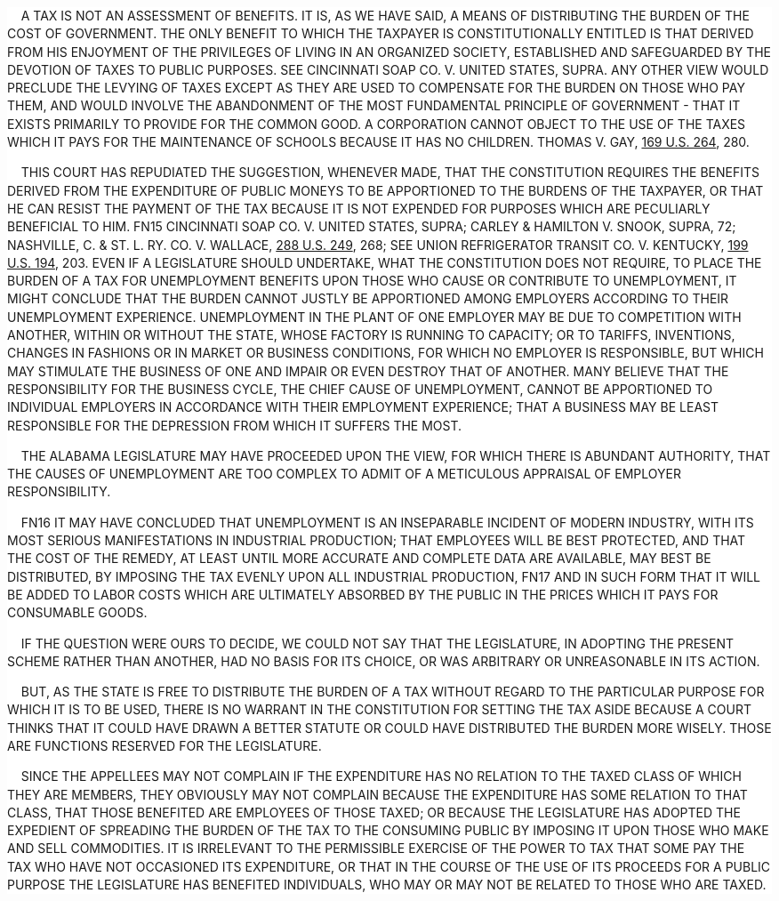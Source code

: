    A TAX IS NOT AN ASSESSMENT OF BENEFITS.  IT IS, AS WE HAVE SAID, A MEANS OF DISTRIBUTING THE BURDEN OF THE COST OF GOVERNMENT.  THE ONLY BENEFIT TO WHICH THE TAXPAYER IS CONSTITUTIONALLY ENTITLED IS THAT DERIVED FROM HIS ENJOYMENT OF THE PRIVILEGES OF LIVING IN AN ORGANIZED SOCIETY, ESTABLISHED AND SAFEGUARDED BY THE DEVOTION OF TAXES TO PUBLIC PURPOSES.  SEE CINCINNATI SOAP CO. V. UNITED STATES, SUPRA.  ANY OTHER VIEW WOULD PRECLUDE THE LEVYING OF TAXES EXCEPT AS THEY ARE USED TO COMPENSATE FOR THE BURDEN ON THOSE WHO PAY THEM, AND WOULD INVOLVE THE ABANDONMENT OF THE MOST FUNDAMENTAL PRINCIPLE OF GOVERNMENT - THAT IT EXISTS PRIMARILY TO PROVIDE FOR THE COMMON GOOD.  A CORPORATION CANNOT OBJECT TO THE USE OF THE TAXES WHICH IT PAYS FOR THE MAINTENANCE OF SCHOOLS BECAUSE IT HAS NO CHILDREN.  THOMAS V. GAY, [169 U.S. 264][/us/courts/scotus/usReporter/169/264], 280.

    THIS COURT HAS REPUDIATED THE SUGGESTION, WHENEVER MADE, THAT THE CONSTITUTION REQUIRES THE BENEFITS DERIVED FROM THE EXPENDITURE OF PUBLIC MONEYS TO BE APPORTIONED TO THE BURDENS OF THE TAXPAYER, OR THAT HE CAN RESIST THE PAYMENT OF THE TAX BECAUSE IT IS NOT EXPENDED FOR PURPOSES WHICH ARE PECULIARLY BENEFICIAL TO HIM.  FN15  CINCINNATI SOAP CO. V. UNITED STATES, SUPRA; CARLEY & HAMILTON V. SNOOK, SUPRA, 72; NASHVILLE, C. & ST. L. RY. CO. V. WALLACE, [288 U.S. 249][/us/courts/scotus/usReporter/288/249], 268; SEE UNION REFRIGERATOR TRANSIT CO. V. KENTUCKY, [199 U.S. 194][/us/courts/scotus/usReporter/199/194], 203.    EVEN IF A LEGISLATURE SHOULD UNDERTAKE, WHAT THE CONSTITUTION DOES NOT REQUIRE, TO PLACE THE BURDEN OF A TAX FOR UNEMPLOYMENT BENEFITS UPON THOSE WHO CAUSE OR CONTRIBUTE TO UNEMPLOYMENT, IT MIGHT CONCLUDE THAT THE BURDEN CANNOT JUSTLY BE APPORTIONED AMONG EMPLOYERS ACCORDING TO THEIR UNEMPLOYMENT EXPERIENCE.  UNEMPLOYMENT IN THE PLANT OF ONE EMPLOYER MAY BE DUE TO COMPETITION WITH ANOTHER, WITHIN OR WITHOUT THE STATE, WHOSE FACTORY IS RUNNING TO CAPACITY; OR TO TARIFFS, INVENTIONS, CHANGES IN FASHIONS OR IN MARKET OR BUSINESS CONDITIONS, FOR WHICH NO EMPLOYER IS RESPONSIBLE, BUT WHICH MAY STIMULATE THE BUSINESS OF ONE AND IMPAIR OR EVEN DESTROY THAT OF ANOTHER.  MANY BELIEVE THAT THE RESPONSIBILITY FOR THE BUSINESS CYCLE, THE CHIEF CAUSE OF UNEMPLOYMENT, CANNOT BE APPORTIONED TO INDIVIDUAL EMPLOYERS IN ACCORDANCE WITH THEIR EMPLOYMENT EXPERIENCE; THAT A BUSINESS MAY BE LEAST RESPONSIBLE FOR THE DEPRESSION FROM WHICH IT SUFFERS THE MOST.

    THE ALABAMA LEGISLATURE MAY HAVE PROCEEDED UPON THE VIEW, FOR WHICH THERE IS ABUNDANT AUTHORITY, THAT THE CAUSES OF UNEMPLOYMENT ARE TOO COMPLEX TO ADMIT OF A METICULOUS APPRAISAL OF EMPLOYER RESPONSIBILITY.

    FN16  IT MAY HAVE CONCLUDED THAT UNEMPLOYMENT IS AN INSEPARABLE INCIDENT OF MODERN INDUSTRY, WITH ITS MOST SERIOUS MANIFESTATIONS IN INDUSTRIAL PRODUCTION; THAT EMPLOYEES WILL BE BEST PROTECTED, AND THAT THE COST OF THE REMEDY, AT LEAST UNTIL MORE ACCURATE AND COMPLETE DATA ARE AVAILABLE, MAY BEST BE DISTRIBUTED, BY IMPOSING THE TAX EVENLY UPON ALL INDUSTRIAL PRODUCTION,  FN17  AND IN SUCH FORM THAT IT WILL BE ADDED TO LABOR COSTS WHICH ARE ULTIMATELY ABSORBED BY THE PUBLIC IN THE PRICES WHICH IT PAYS FOR CONSUMABLE GOODS.

    IF THE QUESTION WERE OURS TO DECIDE, WE COULD NOT SAY THAT THE LEGISLATURE, IN ADOPTING THE PRESENT SCHEME RATHER THAN ANOTHER, HAD NO BASIS FOR ITS CHOICE, OR WAS ARBITRARY OR UNREASONABLE IN ITS ACTION.

    BUT, AS THE STATE IS FREE TO DISTRIBUTE THE BURDEN OF A TAX WITHOUT REGARD TO THE PARTICULAR PURPOSE FOR WHICH IT IS TO BE USED, THERE IS NO WARRANT IN THE CONSTITUTION FOR SETTING THE TAX ASIDE BECAUSE A COURT THINKS THAT IT COULD HAVE DRAWN A BETTER STATUTE OR COULD HAVE DISTRIBUTED THE BURDEN MORE WISELY.  THOSE ARE FUNCTIONS RESERVED FOR THE LEGISLATURE.

    SINCE THE APPELLEES MAY NOT COMPLAIN IF THE EXPENDITURE HAS NO RELATION TO THE TAXED CLASS OF WHICH THEY ARE MEMBERS, THEY OBVIOUSLY MAY NOT COMPLAIN BECAUSE THE EXPENDITURE HAS SOME RELATION TO THAT CLASS, THAT THOSE BENEFITED ARE EMPLOYEES OF THOSE TAXED; OR BECAUSE THE LEGISLATURE HAS ADOPTED THE EXPEDIENT OF SPREADING THE BURDEN OF THE TAX TO THE CONSUMING PUBLIC BY IMPOSING IT UPON THOSE WHO MAKE AND SELL COMMODITIES.  IT IS IRRELEVANT TO THE PERMISSIBLE EXERCISE OF THE POWER TO TAX THAT SOME PAY THE TAX WHO HAVE NOT OCCASIONED ITS EXPENDITURE, OR THAT IN THE COURSE OF THE USE OF ITS PROCEEDS FOR A PUBLIC PURPOSE THE LEGISLATURE HAS BENEFITED INDIVIDUALS, WHO MAY OR MAY NOT BE RELATED TO THOSE WHO ARE TAXED.


[/us/courts/scotus/usReporter/301/495]: https://publicdocs.github.io/go/links?ns=uslm-x&ref=%2Fus%2Fcourts%2Fscotus%2FusReporter%2F301%2F495
[/us/courts/scotus/usReporter/208/161]: https://publicdocs.github.io/go/links?ns=uslm-x&ref=%2Fus%2Fcourts%2Fscotus%2FusReporter%2F208%2F161
[/us/courts/scotus/usReporter/300/515]: https://publicdocs.github.io/go/links?ns=uslm-x&ref=%2Fus%2Fcourts%2Fscotus%2FusReporter%2F300%2F515
[/us/courts/scotus/usReporter/281/548]: https://publicdocs.github.io/go/links?ns=uslm-x&ref=%2Fus%2Fcourts%2Fscotus%2FusReporter%2F281%2F548
[/us/courts/scotus/usReporter/262/522]: https://publicdocs.github.io/go/links?ns=uslm-x&ref=%2Fus%2Fcourts%2Fscotus%2FusReporter%2F262%2F522
[/us/courts/scotus/usReporter/267/522]: https://publicdocs.github.io/go/links?ns=uslm-x&ref=%2Fus%2Fcourts%2Fscotus%2FusReporter%2F267%2F522
[/us/courts/scotus/usReporter/300/379]: https://publicdocs.github.io/go/links?ns=uslm-x&ref=%2Fus%2Fcourts%2Fscotus%2FusReporter%2F300%2F379
[/us/courts/scotus/usReporter/297/1]: https://publicdocs.github.io/go/links?ns=uslm-x&ref=%2Fus%2Fcourts%2Fscotus%2FusReporter%2F297%2F1
[/us/courts/scotus/usReporter/298/238]: https://publicdocs.github.io/go/links?ns=uslm-x&ref=%2Fus%2Fcourts%2Fscotus%2FusReporter%2F298%2F238
[/us/courts/scotus/usReporter/295/330]: https://publicdocs.github.io/go/links?ns=uslm-x&ref=%2Fus%2Fcourts%2Fscotus%2FusReporter%2F295%2F330
[/us/usc/t28/s380]: https://publicdocs.github.io/go/links?ns=uslm&ref=%2Fus%2Fusc%2Ft28%2Fs380
[/us/stat/49/620]: https://publicdocs.github.io/go/links?ns=uslm&ref=%2Fus%2Fstat%2F49%2F620
[/us/usc/t42/s1103]: https://publicdocs.github.io/go/links?ns=uslm&ref=%2Fus%2Fusc%2Ft42%2Fs1103
[/us/courts/scotus/usReporter/150/132]: https://publicdocs.github.io/go/links?ns=uslm-x&ref=%2Fus%2Fcourts%2Fscotus%2FusReporter%2F150%2F132
[/us/courts/scotus/usReporter/237/300]: https://publicdocs.github.io/go/links?ns=uslm-x&ref=%2Fus%2Fcourts%2Fscotus%2FusReporter%2F237%2F300
[/us/courts/scotus/usReporter/282/379]: https://publicdocs.github.io/go/links?ns=uslm-x&ref=%2Fus%2Fcourts%2Fscotus%2FusReporter%2F282%2F379
[/us/courts/scotus/usReporter/283/57]: https://publicdocs.github.io/go/links?ns=uslm-x&ref=%2Fus%2Fcourts%2Fscotus%2FusReporter%2F283%2F57
[/us/courts/scotus/usReporter/251/95]: https://publicdocs.github.io/go/links?ns=uslm-x&ref=%2Fus%2Fcourts%2Fscotus%2FusReporter%2F251%2F95
[/us/courts/scotus/usReporter/249/389]: https://publicdocs.github.io/go/links?ns=uslm-x&ref=%2Fus%2Fcourts%2Fscotus%2FusReporter%2F249%2F389
[/us/courts/scotus/usReporter/281/66]: https://publicdocs.github.io/go/links?ns=uslm-x&ref=%2Fus%2Fcourts%2Fscotus%2FusReporter%2F281%2F66
[/us/courts/scotus/usReporter/299/33]: https://publicdocs.github.io/go/links?ns=uslm-x&ref=%2Fus%2Fcourts%2Fscotus%2FusReporter%2F299%2F33
[/us/courts/scotus/usReporter/134/232]: https://publicdocs.github.io/go/links?ns=uslm-x&ref=%2Fus%2Fcourts%2Fscotus%2FusReporter%2F134%2F232
[/us/courts/scotus/usReporter/286/276]: https://publicdocs.github.io/go/links?ns=uslm-x&ref=%2Fus%2Fcourts%2Fscotus%2FusReporter%2F286%2F276
[/us/courts/scotus/usReporter/170/283]: https://publicdocs.github.io/go/links?ns=uslm-x&ref=%2Fus%2Fcourts%2Fscotus%2FusReporter%2F170%2F283
[/us/courts/scotus/usReporter/179/89]: https://publicdocs.github.io/go/links?ns=uslm-x&ref=%2Fus%2Fcourts%2Fscotus%2FusReporter%2F179%2F89
[/us/courts/scotus/usReporter/200/226]: https://publicdocs.github.io/go/links?ns=uslm-x&ref=%2Fus%2Fcourts%2Fscotus%2FusReporter%2F200%2F226
[/us/courts/scotus/usReporter/217/563]: https://publicdocs.github.io/go/links?ns=uslm-x&ref=%2Fus%2Fcourts%2Fscotus%2FusReporter%2F217%2F563
[/us/courts/scotus/usReporter/223/59]: https://publicdocs.github.io/go/links?ns=uslm-x&ref=%2Fus%2Fcourts%2Fscotus%2FusReporter%2F223%2F59
[/us/courts/scotus/usReporter/246/1]: https://publicdocs.github.io/go/links?ns=uslm-x&ref=%2Fus%2Fcourts%2Fscotus%2FusReporter%2F246%2F1
[/us/courts/scotus/usReporter/255/44]: https://publicdocs.github.io/go/links?ns=uslm-x&ref=%2Fus%2Fcourts%2Fscotus%2FusReporter%2F255%2F44
[/us/courts/scotus/usReporter/283/527]: https://publicdocs.github.io/go/links?ns=uslm-x&ref=%2Fus%2Fcourts%2Fscotus%2FusReporter%2F283%2F527
[/us/courts/scotus/usReporter/288/178]: https://publicdocs.github.io/go/links?ns=uslm-x&ref=%2Fus%2Fcourts%2Fscotus%2FusReporter%2F288%2F178
[/us/courts/scotus/usReporter/294/87]: https://publicdocs.github.io/go/links?ns=uslm-x&ref=%2Fus%2Fcourts%2Fscotus%2FusReporter%2F294%2F87
[/us/courts/scotus/usReporter/240/342]: https://publicdocs.github.io/go/links?ns=uslm-x&ref=%2Fus%2Fcourts%2Fscotus%2FusReporter%2F240%2F342
[/us/courts/scotus/usReporter/260/245]: https://publicdocs.github.io/go/links?ns=uslm-x&ref=%2Fus%2Fcourts%2Fscotus%2FusReporter%2F260%2F245
[/us/courts/scotus/usReporter/273/407]: https://publicdocs.github.io/go/links?ns=uslm-x&ref=%2Fus%2Fcourts%2Fscotus%2FusReporter%2F273%2F407
[/us/courts/scotus/usReporter/294/580]: https://publicdocs.github.io/go/links?ns=uslm-x&ref=%2Fus%2Fcourts%2Fscotus%2FusReporter%2F294%2F580
[/us/courts/scotus/usReporter/237/391]: https://publicdocs.github.io/go/links?ns=uslm-x&ref=%2Fus%2Fcourts%2Fscotus%2FusReporter%2F237%2F391
[/us/courts/scotus/usReporter/229/322]: https://publicdocs.github.io/go/links?ns=uslm-x&ref=%2Fus%2Fcourts%2Fscotus%2FusReporter%2F229%2F322
[/us/courts/scotus/usReporter/204/152]: https://publicdocs.github.io/go/links?ns=uslm-x&ref=%2Fus%2Fcourts%2Fscotus%2FusReporter%2F204%2F152
[/us/courts/scotus/usReporter/279/421]: https://publicdocs.github.io/go/links?ns=uslm-x&ref=%2Fus%2Fcourts%2Fscotus%2FusReporter%2F279%2F421
[/us/courts/scotus/usReporter/295/285]: https://publicdocs.github.io/go/links?ns=uslm-x&ref=%2Fus%2Fcourts%2Fscotus%2FusReporter%2F295%2F285
[/us/courts/scotus/usReporter/183/471]: https://publicdocs.github.io/go/links?ns=uslm-x&ref=%2Fus%2Fcourts%2Fscotus%2FusReporter%2F183%2F471
[/us/courts/scotus/usReporter/285/105]: https://publicdocs.github.io/go/links?ns=uslm-x&ref=%2Fus%2Fcourts%2Fscotus%2FusReporter%2F285%2F105
[/us/courts/scotus/usReporter/292/40]: https://publicdocs.github.io/go/links?ns=uslm-x&ref=%2Fus%2Fcourts%2Fscotus%2FusReporter%2F292%2F40
[/us/courts/scotus/usReporter/233/304]: https://publicdocs.github.io/go/links?ns=uslm-x&ref=%2Fus%2Fcourts%2Fscotus%2FusReporter%2F233%2F304
[/us/courts/scotus/usReporter/203/553]: https://publicdocs.github.io/go/links?ns=uslm-x&ref=%2Fus%2Fcourts%2Fscotus%2FusReporter%2F203%2F553
[/us/courts/scotus/usReporter/143/649]: https://publicdocs.github.io/go/links?ns=uslm-x&ref=%2Fus%2Fcourts%2Fscotus%2FusReporter%2F143%2F649
[/us/courts/scotus/usReporter/300/506]: https://publicdocs.github.io/go/links?ns=uslm-x&ref=%2Fus%2Fcourts%2Fscotus%2FusReporter%2F300%2F506
[/us/courts/scotus/usReporter/253/233]: https://publicdocs.github.io/go/links?ns=uslm-x&ref=%2Fus%2Fcourts%2Fscotus%2FusReporter%2F253%2F233
[/us/courts/scotus/usReporter/262/710]: https://publicdocs.github.io/go/links?ns=uslm-x&ref=%2Fus%2Fcourts%2Fscotus%2FusReporter%2F262%2F710
[/us/courts/scotus/usReporter/164/112]: https://publicdocs.github.io/go/links?ns=uslm-x&ref=%2Fus%2Fcourts%2Fscotus%2FusReporter%2F164%2F112
[/us/courts/scotus/usReporter/245/217]: https://publicdocs.github.io/go/links?ns=uslm-x&ref=%2Fus%2Fcourts%2Fscotus%2FusReporter%2F245%2F217
[/us/courts/scotus/usReporter/106/487]: https://publicdocs.github.io/go/links?ns=uslm-x&ref=%2Fus%2Fcourts%2Fscotus%2FusReporter%2F106%2F487
[/us/courts/scotus/usReporter/113/1]: https://publicdocs.github.io/go/links?ns=uslm-x&ref=%2Fus%2Fcourts%2Fscotus%2FusReporter%2F113%2F1
[/us/courts/scotus/usReporter/297/1]: https://publicdocs.github.io/go/links?ns=uslm-x&ref=%2Fus%2Fcourts%2Fscotus%2FusReporter%2F297%2F1
[/us/courts/scotus/usReporter/104/78]: https://publicdocs.github.io/go/links?ns=uslm-x&ref=%2Fus%2Fcourts%2Fscotus%2FusReporter%2F104%2F78
[/us/courts/scotus/usReporter/260/12]: https://publicdocs.github.io/go/links?ns=uslm-x&ref=%2Fus%2Fcourts%2Fscotus%2FusReporter%2F260%2F12
[/us/courts/scotus/usReporter/243/219]: https://publicdocs.github.io/go/links?ns=uslm-x&ref=%2Fus%2Fcourts%2Fscotus%2FusReporter%2F243%2F219
[/us/courts/scotus/usReporter/281/370]: https://publicdocs.github.io/go/links?ns=uslm-x&ref=%2Fus%2Fcourts%2Fscotus%2FusReporter%2F281%2F370
[/us/courts/scotus/usReporter/198/361]: https://publicdocs.github.io/go/links?ns=uslm-x&ref=%2Fus%2Fcourts%2Fscotus%2FusReporter%2F198%2F361
[/us/courts/scotus/usReporter/208/598]: https://publicdocs.github.io/go/links?ns=uslm-x&ref=%2Fus%2Fcourts%2Fscotus%2FusReporter%2F208%2F598
[/us/courts/scotus/usReporter/219/104]: https://publicdocs.github.io/go/links?ns=uslm-x&ref=%2Fus%2Fcourts%2Fscotus%2FusReporter%2F219%2F104
[/us/courts/scotus/usReporter/187/606]: https://publicdocs.github.io/go/links?ns=uslm-x&ref=%2Fus%2Fcourts%2Fscotus%2FusReporter%2F187%2F606
[/us/courts/scotus/usReporter/199/401]: https://publicdocs.github.io/go/links?ns=uslm-x&ref=%2Fus%2Fcourts%2Fscotus%2FusReporter%2F199%2F401
[/us/courts/scotus/usReporter/220/61]: https://publicdocs.github.io/go/links?ns=uslm-x&ref=%2Fus%2Fcourts%2Fscotus%2FusReporter%2F220%2F61
[/us/courts/scotus/usReporter/226/157]: https://publicdocs.github.io/go/links?ns=uslm-x&ref=%2Fus%2Fcourts%2Fscotus%2FusReporter%2F226%2F157
[/us/courts/scotus/usReporter/226/260]: https://publicdocs.github.io/go/links?ns=uslm-x&ref=%2Fus%2Fcourts%2Fscotus%2FusReporter%2F226%2F260
[/us/courts/scotus/usReporter/232/138]: https://publicdocs.github.io/go/links?ns=uslm-x&ref=%2Fus%2Fcourts%2Fscotus%2FusReporter%2F232%2F138
[/us/courts/scotus/usReporter/234/224]: https://publicdocs.github.io/go/links?ns=uslm-x&ref=%2Fus%2Fcourts%2Fscotus%2FusReporter%2F234%2F224
[/us/courts/scotus/usReporter/280/117]: https://publicdocs.github.io/go/links?ns=uslm-x&ref=%2Fus%2Fcourts%2Fscotus%2FusReporter%2F280%2F117
[/us/courts/scotus/usReporter/284/151]: https://publicdocs.github.io/go/links?ns=uslm-x&ref=%2Fus%2Fcourts%2Fscotus%2FusReporter%2F284%2F151
[/us/courts/scotus/usReporter/249/265]: https://publicdocs.github.io/go/links?ns=uslm-x&ref=%2Fus%2Fcourts%2Fscotus%2FusReporter%2F249%2F265
[/us/courts/scotus/usReporter/165/628]: https://publicdocs.github.io/go/links?ns=uslm-x&ref=%2Fus%2Fcourts%2Fscotus%2FusReporter%2F165%2F628
[/us/courts/scotus/usReporter/185/203]: https://publicdocs.github.io/go/links?ns=uslm-x&ref=%2Fus%2Fcourts%2Fscotus%2FusReporter%2F185%2F203
[/us/courts/scotus/usReporter/219/128]: https://publicdocs.github.io/go/links?ns=uslm-x&ref=%2Fus%2Fcourts%2Fscotus%2FusReporter%2F219%2F128
[/us/courts/scotus/usReporter/243/188]: https://publicdocs.github.io/go/links?ns=uslm-x&ref=%2Fus%2Fcourts%2Fscotus%2FusReporter%2F243%2F188
[/us/courts/scotus/usReporter/264/292]: https://publicdocs.github.io/go/links?ns=uslm-x&ref=%2Fus%2Fcourts%2Fscotus%2FusReporter%2F264%2F292
[/us/courts/scotus/usReporter/300/379]: https://publicdocs.github.io/go/links?ns=uslm-x&ref=%2Fus%2Fcourts%2Fscotus%2FusReporter%2F300%2F379
[/us/courts/scotus/usReporter/234/280]: https://publicdocs.github.io/go/links?ns=uslm-x&ref=%2Fus%2Fcourts%2Fscotus%2FusReporter%2F234%2F280
[/us/courts/scotus/usReporter/169/264]: https://publicdocs.github.io/go/links?ns=uslm-x&ref=%2Fus%2Fcourts%2Fscotus%2FusReporter%2F169%2F264
[/us/courts/scotus/usReporter/288/249]: https://publicdocs.github.io/go/links?ns=uslm-x&ref=%2Fus%2Fcourts%2Fscotus%2FusReporter%2F288%2F249
[/us/courts/scotus/usReporter/199/194]: https://publicdocs.github.io/go/links?ns=uslm-x&ref=%2Fus%2Fcourts%2Fscotus%2FusReporter%2F199%2F194
[/us/courts/scotus/usReporter/185/203]: https://publicdocs.github.io/go/links?ns=uslm-x&ref=%2Fus%2Fcourts%2Fscotus%2FusReporter%2F185%2F203
[/us/courts/scotus/usReporter/211/539]: https://publicdocs.github.io/go/links?ns=uslm-x&ref=%2Fus%2Fcourts%2Fscotus%2FusReporter%2F211%2F539
[/us/courts/scotus/usReporter/237/391]: https://publicdocs.github.io/go/links?ns=uslm-x&ref=%2Fus%2Fcourts%2Fscotus%2FusReporter%2F237%2F391
[/us/courts/scotus/usReporter/235/571]: https://publicdocs.github.io/go/links?ns=uslm-x&ref=%2Fus%2Fcourts%2Fscotus%2FusReporter%2F235%2F571
[/us/courts/scotus/usReporter/249/152]: https://publicdocs.github.io/go/links?ns=uslm-x&ref=%2Fus%2Fcourts%2Fscotus%2FusReporter%2F249%2F152
[/us/courts/scotus/usReporter/277/157]: https://publicdocs.github.io/go/links?ns=uslm-x&ref=%2Fus%2Fcourts%2Fscotus%2FusReporter%2F277%2F157
[/us/courts/scotus/usReporter/282/241]: https://publicdocs.github.io/go/links?ns=uslm-x&ref=%2Fus%2Fcourts%2Fscotus%2FusReporter%2F282%2F241
[/us/courts/scotus/usReporter/266/187]: https://publicdocs.github.io/go/links?ns=uslm-x&ref=%2Fus%2Fcourts%2Fscotus%2FusReporter%2F266%2F187
[/us/courts/scotus/usReporter/295/165]: https://publicdocs.github.io/go/links?ns=uslm-x&ref=%2Fus%2Fcourts%2Fscotus%2FusReporter%2F295%2F165
[/us/courts/scotus/usReporter/274/188]: https://publicdocs.github.io/go/links?ns=uslm-x&ref=%2Fus%2Fcourts%2Fscotus%2FusReporter%2F274%2F188
[/us/courts/scotus/usReporter/297/620]: https://publicdocs.github.io/go/links?ns=uslm-x&ref=%2Fus%2Fcourts%2Fscotus%2FusReporter%2F297%2F620
[/us/courts/scotus/usReporter/289/71]: https://publicdocs.github.io/go/links?ns=uslm-x&ref=%2Fus%2Fcourts%2Fscotus%2FusReporter%2F289%2F71
[/us/courts/scotus/usReporter/295/330]: https://publicdocs.github.io/go/links?ns=uslm-x&ref=%2Fus%2Fcourts%2Fscotus%2FusReporter%2F295%2F330
[/us/courts/scotus/usReporter/243/219]: https://publicdocs.github.io/go/links?ns=uslm-x&ref=%2Fus%2Fcourts%2Fscotus%2FusReporter%2F243%2F219
[/us/courts/scotus/usReporter/295/359]: https://publicdocs.github.io/go/links?ns=uslm-x&ref=%2Fus%2Fcourts%2Fscotus%2FusReporter%2F295%2F359
[/us/courts/scotus/usReporter/299/515]: https://publicdocs.github.io/go/links?ns=uslm-x&ref=%2Fus%2Fcourts%2Fscotus%2FusReporter%2F299%2F515